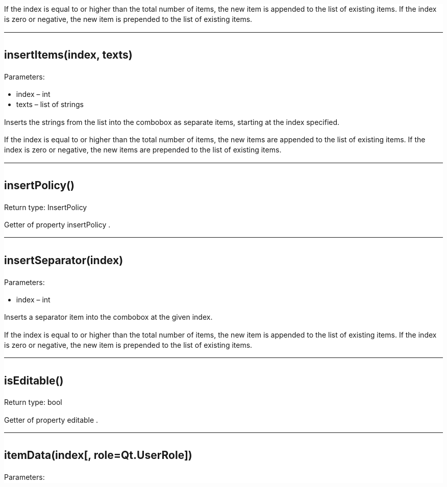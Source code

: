 If the index is equal to or higher than the total number of items, the new item is appended to the list of existing items. If the index is zero or negative, the new item is prepended to the list of existing items.


--------------------------------
## insertItems(index, texts)

Parameters:

- index – int
- texts – list of strings

Inserts the strings from the list into the combobox as separate items, starting at the index specified.

If the index is equal to or higher than the total number of items, the new items are appended to the list of existing items. If the index is zero or negative, the new items are prepended to the list of existing items.


--------------------------------
## insertPolicy()

Return type: InsertPolicy

Getter of property insertPolicy  .


--------------------------------
## insertSeparator(index)

Parameters:

- index – int

Inserts a separator item into the combobox at the given index.

If the index is equal to or higher than the total number of items, the new item is appended to the list of existing items. If the index is zero or negative, the new item is prepended to the list of existing items.


--------------------------------
## isEditable()

Return type: bool

Getter of property editable  .


--------------------------------
## itemData(index[, role=Qt.UserRole])

Parameters:

